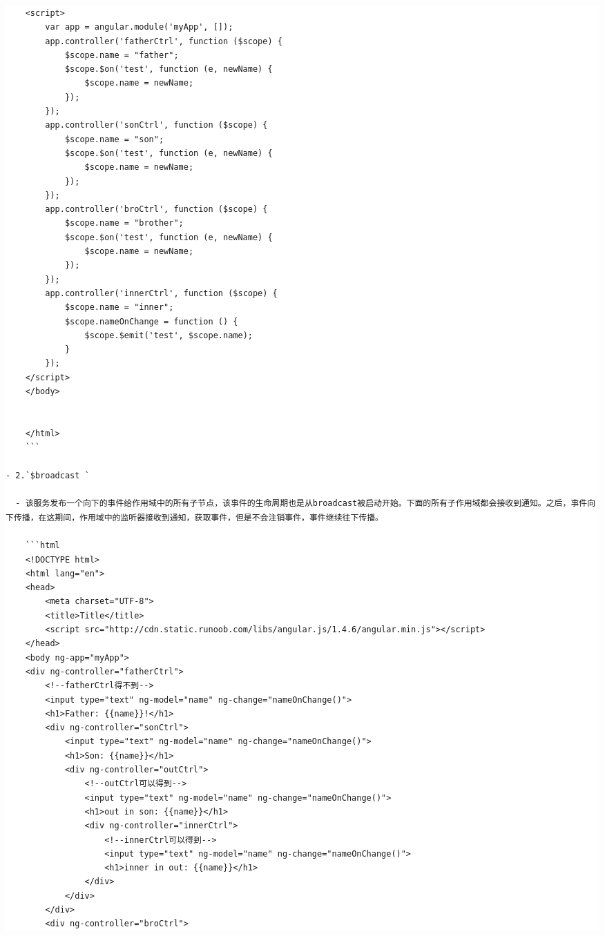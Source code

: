         <script>
            var app = angular.module('myApp', []);
            app.controller('fatherCtrl', function ($scope) {
                $scope.name = "father";
                $scope.$on('test', function (e, newName) {
                    $scope.name = newName;
                });
            });
            app.controller('sonCtrl', function ($scope) {
                $scope.name = "son";
                $scope.$on('test', function (e, newName) {
                    $scope.name = newName;
                });
            });
            app.controller('broCtrl', function ($scope) {
                $scope.name = "brother";
                $scope.$on('test', function (e, newName) {
                    $scope.name = newName;
                });
            });
            app.controller('innerCtrl', function ($scope) {
                $scope.name = "inner";
                $scope.nameOnChange = function () {
                    $scope.$emit('test', $scope.name);
                }
            });
        </script>
        </body>
        
        
        </html>
        ```

    - 2.`$broadcast `

      - 该服务发布一个向下的事件给作用域中的所有子节点，该事件的生命周期也是从broadcast被启动开始。下面的所有子作用域都会接收到通知。之后，事件向下传播，在这期间，作用域中的监听器接收到通知，获取事件，但是不会注销事件，事件继续往下传播。 

        ```html
        <!DOCTYPE html>
        <html lang="en">
        <head>
            <meta charset="UTF-8">
            <title>Title</title>
            <script src="http://cdn.static.runoob.com/libs/angular.js/1.4.6/angular.min.js"></script>
        </head>
        <body ng-app="myApp">
        <div ng-controller="fatherCtrl">
            <!--fatherCtrl得不到-->
            <input type="text" ng-model="name" ng-change="nameOnChange()">
            <h1>Father: {{name}}!</h1>
            <div ng-controller="sonCtrl">
                <input type="text" ng-model="name" ng-change="nameOnChange()">
                <h1>Son: {{name}}</h1>
                <div ng-controller="outCtrl">
                    <!--outCtrl可以得到-->
                    <input type="text" ng-model="name" ng-change="nameOnChange()">
                    <h1>out in son: {{name}}</h1>
                    <div ng-controller="innerCtrl">
                        <!--innerCtrl可以得到-->
                        <input type="text" ng-model="name" ng-change="nameOnChange()">
                        <h1>inner in out: {{name}}</h1>
                    </div>
                </div>
            </div>
            <div ng-controller="broCtrl">